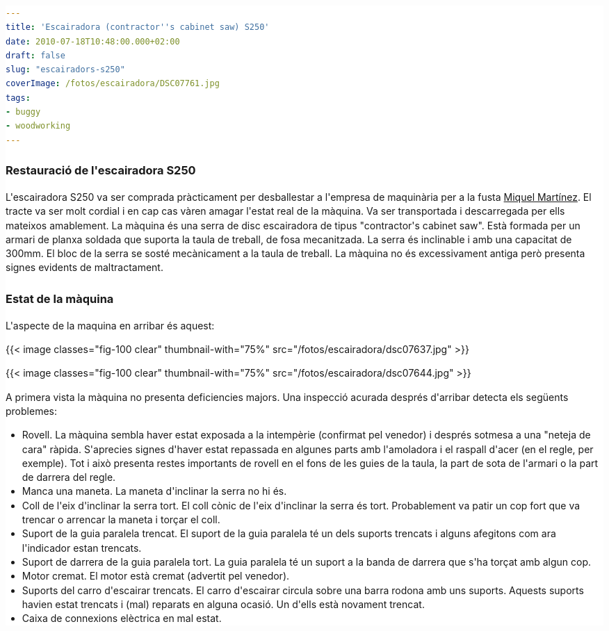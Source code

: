 ```yaml
---
title: 'Escairadora (contractor''s cabinet saw) S250'
date: 2010-07-18T10:48:00.000+02:00
draft: false
slug: "escairadors-s250"
coverImage: /fotos/escairadora/DSC07761.jpg
tags:
- buggy
- woodworking
---
```



### Restauració de l'escairadora S250


L'escairadora S250 va ser comprada pràcticament per desballestar a l'empresa de maquinària per a la fusta [Miquel Martínez](http://www.miquelmartinez.com/cat_00.php). El tracte va ser molt cordial i en cap cas vàren amagar l'estat real de la màquina. Va ser transportada i descarregada per ells mateixos amablement. La màquina és una serra de disc escairadora de tipus "contractor's cabinet saw". Està formada per un armari de planxa soldada que suporta la taula de treball, de fosa mecanitzada. La serra és inclinable i amb una capacitat de 300mm. El bloc de la serra se sosté mecànicament a la taula de treball. La màquina no és excessivament antiga però presenta signes evidents de maltractament.


### Estat de la màquina


L'aspecte de la maquina en arribar és aquest:


{{< image classes="fig-100 clear" thumbnail-with="75%" src="/fotos/escairadora/dsc07637.jpg" >}}


{{< image classes="fig-100 clear" thumbnail-with="75%" src="/fotos/escairadora/dsc07644.jpg" >}}


A primera vista la màquina no presenta deficiencies majors. Una
inspecció acurada després d'arribar detecta els següents problemes:


*   Rovell. La màquina sembla haver estat exposada a la intempèrie
    (confirmat pel venedor) i després sotmesa a una "neteja de cara"
    ràpida. S'aprecies signes d'haver estat repassada en algunes parts
    amb l'amoladora i el raspall d'acer (en el regle, per
    exemple). Tot i això presenta restes importants de rovell en el
    fons de les guies de la taula, la part de sota de l'armari o la
    part de darrera del regle.
*   Manca una maneta. La maneta d'inclinar la serra no hi és.
*   Coll de l'eix d'inclinar la serra tort. El coll cònic de l'eix
    d'inclinar la serra és tort. Probablement va patir un cop fort que
    va trencar o arrencar la maneta i torçar el coll.
*   Suport de la guia paralela trencat. El suport de la guia paralela
    té un dels suports trencats i alguns afegitons com ara l'indicador
    estan trencats.
*   Suport de darrera de la guia paralela tort. La guia paralela té un
    suport a la banda de darrera que s'ha torçat amb algun cop.
*   Motor cremat. El motor està cremat (advertit pel venedor).
*   Suports del carro d'escairar trencats. El carro d'escairar circula
    sobre una barra rodona amb uns suports. Aquests suports havien
    estat trencats i (mal) reparats en alguna ocasió. Un d'ells està
    novament trencat.
*   Caixa de connexions elèctrica en mal estat.
